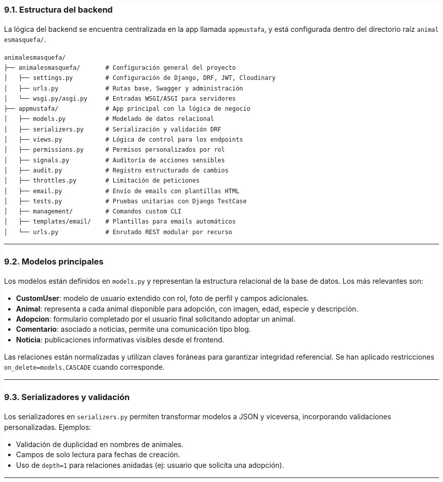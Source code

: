 
### 9.1. Estructura del backend

La lógica del backend se encuentra centralizada en la app llamada `appmustafa`, y está configurada dentro del directorio raíz `animalesmasquefa/`.

```plaintext
animalesmasquefa/
├── animalesmasquefa/       # Configuración general del proyecto
│   ├── settings.py         # Configuración de Django, DRF, JWT, Cloudinary
│   ├── urls.py             # Rutas base, Swagger y administración
│   └── wsgi.py/asgi.py     # Entradas WSGI/ASGI para servidores
├── appmustafa/             # App principal con la lógica de negocio
│   ├── models.py           # Modelado de datos relacional
│   ├── serializers.py      # Serialización y validación DRF
│   ├── views.py            # Lógica de control para los endpoints
│   ├── permissions.py      # Permisos personalizados por rol
│   ├── signals.py          # Auditoría de acciones sensibles
│   ├── audit.py            # Registro estructurado de cambios
│   ├── throttles.py        # Limitación de peticiones
│   ├── email.py            # Envío de emails con plantillas HTML
│   ├── tests.py            # Pruebas unitarias con Django TestCase
│   ├── management/         # Comandos custom CLI
│   ├── templates/email/    # Plantillas para emails automáticos
│   └── urls.py             # Enrutado REST modular por recurso
```

---

### 9.2. Modelos principales

Los modelos están definidos en `models.py` y representan la estructura relacional de la base de datos. Los más relevantes son:

* **CustomUser**: modelo de usuario extendido con rol, foto de perfil y campos adicionales.
* **Animal**: representa a cada animal disponible para adopción, con imagen, edad, especie y descripción.
* **Adopcion**: formulario completado por el usuario final solicitando adoptar un animal.
* **Comentario**: asociado a noticias, permite una comunicación tipo blog.
* **Noticia**: publicaciones informativas visibles desde el frontend.

Las relaciones están normalizadas y utilizan claves foráneas para garantizar integridad referencial. Se han aplicado restricciones `on_delete=models.CASCADE` cuando corresponde.

---

### 9.3. Serializadores y validación

Los serializadores en `serializers.py` permiten transformar modelos a JSON y viceversa, incorporando validaciones personalizadas. Ejemplos:

* Validación de duplicidad en nombres de animales.
* Campos de solo lectura para fechas de creación.
* Uso de `depth=1` para relaciones anidadas (ej: usuario que solicita una adopción).

---
